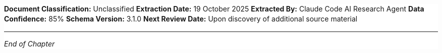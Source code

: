 
**Document Classification:** Unclassified
**Extraction Date:** 19 October 2025
**Extracted By:** Claude Code AI Research Agent
**Data Confidence:** 85%
**Schema Version:** 3.1.0
**Next Review Date:** Upon discovery of additional source material

---

*End of Chapter*
